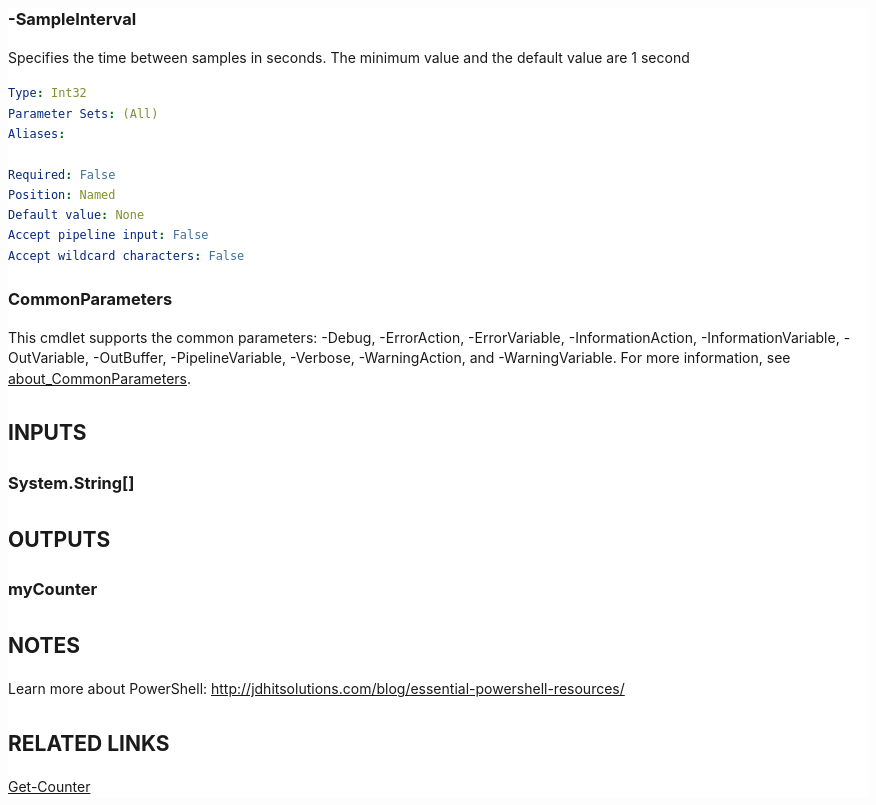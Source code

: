 ### -SampleInterval

Specifies the time between samples in seconds. The minimum value and the default value are 1 second

```yaml
Type: Int32
Parameter Sets: (All)
Aliases:

Required: False
Position: Named
Default value: None
Accept pipeline input: False
Accept wildcard characters: False
```

### CommonParameters

This cmdlet supports the common parameters: -Debug, -ErrorAction, -ErrorVariable, -InformationAction, -InformationVariable, -OutVariable, -OutBuffer, -PipelineVariable, -Verbose, -WarningAction, and -WarningVariable. For more information, see [about_CommonParameters](http://go.microsoft.com/fwlink/?LinkID=113216).

## INPUTS

### System.String[]

## OUTPUTS

### myCounter

## NOTES

Learn more about PowerShell: http://jdhitsolutions.com/blog/essential-powershell-resources/

## RELATED LINKS

[Get-Counter]()
